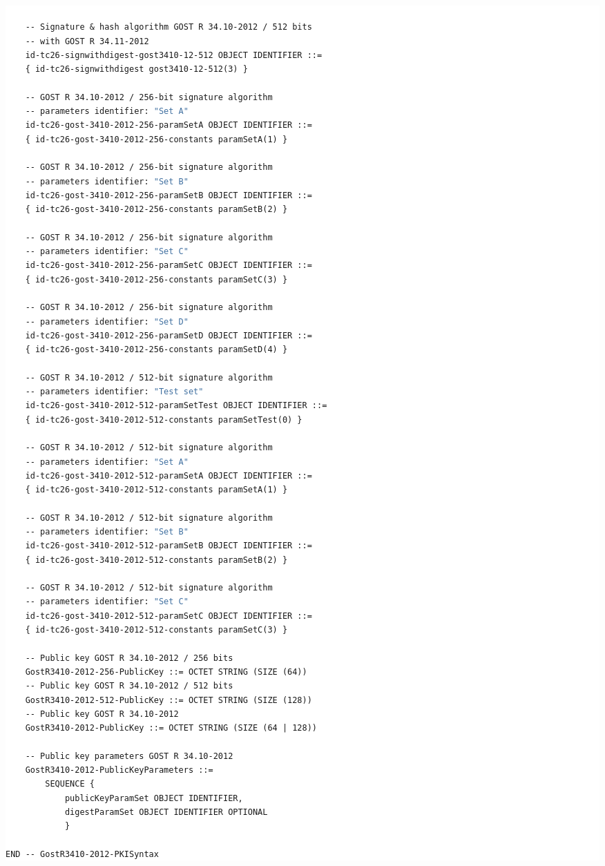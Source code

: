 ``` {.lang-asn.1 .sourcecode}

    -- Signature & hash algorithm GOST R 34.10-2012 / 512 bits
    -- with GOST R 34.11-2012
    id-tc26-signwithdigest-gost3410-12-512 OBJECT IDENTIFIER ::=
    { id-tc26-signwithdigest gost3410-12-512(3) }

    -- GOST R 34.10-2012 / 256-bit signature algorithm
    -- parameters identifier: "Set A"
    id-tc26-gost-3410-2012-256-paramSetA OBJECT IDENTIFIER ::=
    { id-tc26-gost-3410-2012-256-constants paramSetA(1) }

    -- GOST R 34.10-2012 / 256-bit signature algorithm
    -- parameters identifier: "Set B"
    id-tc26-gost-3410-2012-256-paramSetB OBJECT IDENTIFIER ::=
    { id-tc26-gost-3410-2012-256-constants paramSetB(2) }

    -- GOST R 34.10-2012 / 256-bit signature algorithm
    -- parameters identifier: "Set C"
    id-tc26-gost-3410-2012-256-paramSetC OBJECT IDENTIFIER ::=
    { id-tc26-gost-3410-2012-256-constants paramSetC(3) }

    -- GOST R 34.10-2012 / 256-bit signature algorithm
    -- parameters identifier: "Set D"
    id-tc26-gost-3410-2012-256-paramSetD OBJECT IDENTIFIER ::=
    { id-tc26-gost-3410-2012-256-constants paramSetD(4) }

    -- GOST R 34.10-2012 / 512-bit signature algorithm
    -- parameters identifier: "Test set"
    id-tc26-gost-3410-2012-512-paramSetTest OBJECT IDENTIFIER ::=
    { id-tc26-gost-3410-2012-512-constants paramSetTest(0) }

    -- GOST R 34.10-2012 / 512-bit signature algorithm
    -- parameters identifier: "Set A"
    id-tc26-gost-3410-2012-512-paramSetA OBJECT IDENTIFIER ::=
    { id-tc26-gost-3410-2012-512-constants paramSetA(1) }

    -- GOST R 34.10-2012 / 512-bit signature algorithm
    -- parameters identifier: "Set B"
    id-tc26-gost-3410-2012-512-paramSetB OBJECT IDENTIFIER ::=
    { id-tc26-gost-3410-2012-512-constants paramSetB(2) }

    -- GOST R 34.10-2012 / 512-bit signature algorithm
    -- parameters identifier: "Set C"
    id-tc26-gost-3410-2012-512-paramSetC OBJECT IDENTIFIER ::=
    { id-tc26-gost-3410-2012-512-constants paramSetC(3) }

    -- Public key GOST R 34.10-2012 / 256 bits
    GostR3410-2012-256-PublicKey ::= OCTET STRING (SIZE (64))
    -- Public key GOST R 34.10-2012 / 512 bits
    GostR3410-2012-512-PublicKey ::= OCTET STRING (SIZE (128))
    -- Public key GOST R 34.10-2012
    GostR3410-2012-PublicKey ::= OCTET STRING (SIZE (64 | 128))

    -- Public key parameters GOST R 34.10-2012
    GostR3410-2012-PublicKeyParameters ::=
        SEQUENCE {
            publicKeyParamSet OBJECT IDENTIFIER,
            digestParamSet OBJECT IDENTIFIER OPTIONAL
            }

END -- GostR3410-2012-PKISyntax
```
